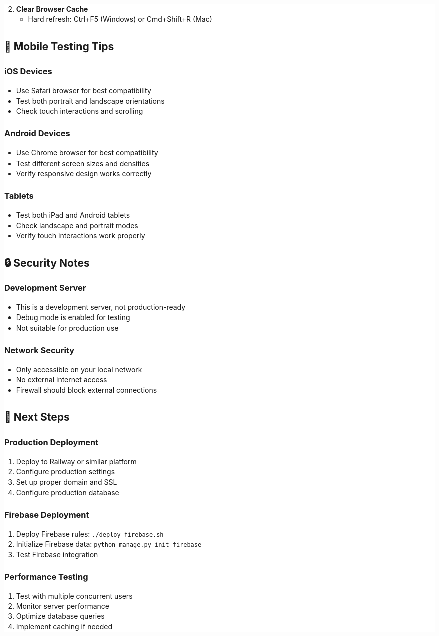 2. **Clear Browser Cache**
   - Hard refresh: Ctrl+F5 (Windows) or Cmd+Shift+R (Mac)

## 📱 **Mobile Testing Tips**

### **iOS Devices**
- Use Safari browser for best compatibility
- Test both portrait and landscape orientations
- Check touch interactions and scrolling

### **Android Devices**
- Use Chrome browser for best compatibility
- Test different screen sizes and densities
- Verify responsive design works correctly

### **Tablets**
- Test both iPad and Android tablets
- Check landscape and portrait modes
- Verify touch interactions work properly

## 🔒 **Security Notes**

### **Development Server**
- This is a development server, not production-ready
- Debug mode is enabled for testing
- Not suitable for production use

### **Network Security**
- Only accessible on your local network
- No external internet access
- Firewall should block external connections

## 🚀 **Next Steps**

### **Production Deployment**
1. Deploy to Railway or similar platform
2. Configure production settings
3. Set up proper domain and SSL
4. Configure production database

### **Firebase Deployment**
1. Deploy Firebase rules: `./deploy_firebase.sh`
2. Initialize Firebase data: `python manage.py init_firebase`
3. Test Firebase integration

### **Performance Testing**
1. Test with multiple concurrent users
2. Monitor server performance
3. Optimize database queries
4. Implement caching if needed
